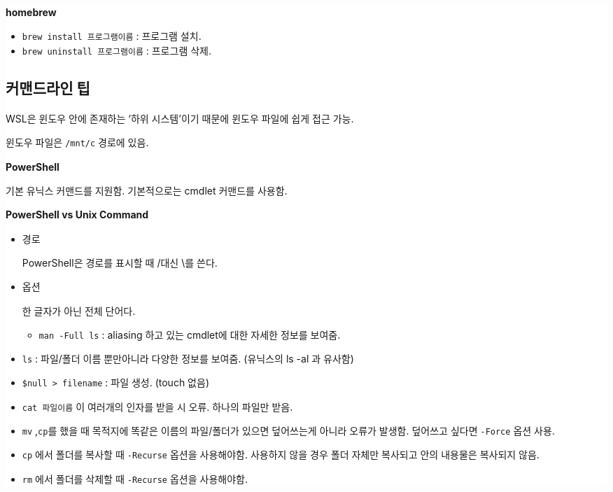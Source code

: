 **homebrew**

- `brew install 프로그램이름` : 프로그램 설치.
- `brew uninstall 프로그램이름` : 프로그램 삭제.

## 커맨드라인 팁

WSL은 윈도우 안에 존재하는 ‘하위 시스템’이기 때문에 윈도우 파일에 쉽게 접근 가능.

윈도우 파일은 `/mnt/c` 경로에 있음.

**PowerShell** 

기본 유닉스 커맨드를 지원함. 기본적으로는 cmdlet 커맨드를 사용함.

**PowerShell vs Unix Command**

- 경로
    
    PowerShell은 경로를 표시할 때 /대신 \를 쓴다.
    
- 옵션
    
    한 글자가 아닌 전체 단어다.
    
    - `man -Full ls`  : aliasing 하고 있는 cmdlet에 대한 자세한 정보를 보여줌.
- `ls` : 파일/폴더 이름 뿐만아니라 다양한 정보를 보여줌. (유닉스의 ls -al 과 유사함)
- `$null > filename` : 파일 생성. (touch 없음)
- `cat 파일이름` 이 여러개의 인자를 받을 시 오류. 하나의 파일만 받음.
- `mv` ,`cp`를 했을 때 목적지에 똑같은 이름의 파일/폴더가 있으면 덮어쓰는게 아니라 오류가 발생함. 덮어쓰고 싶다면 `-Force` 옵션 사용.
- `cp` 에서 폴더를 복사할 때 `-Recurse` 옵션을 사용해야함. 사용하지 않을 경우 폴더 자체만 복사되고 안의 내용물은 복사되지 않음.
- `rm` 에서 폴더를 삭제할 때 `-Recurse` 옵션을 사용해야함.